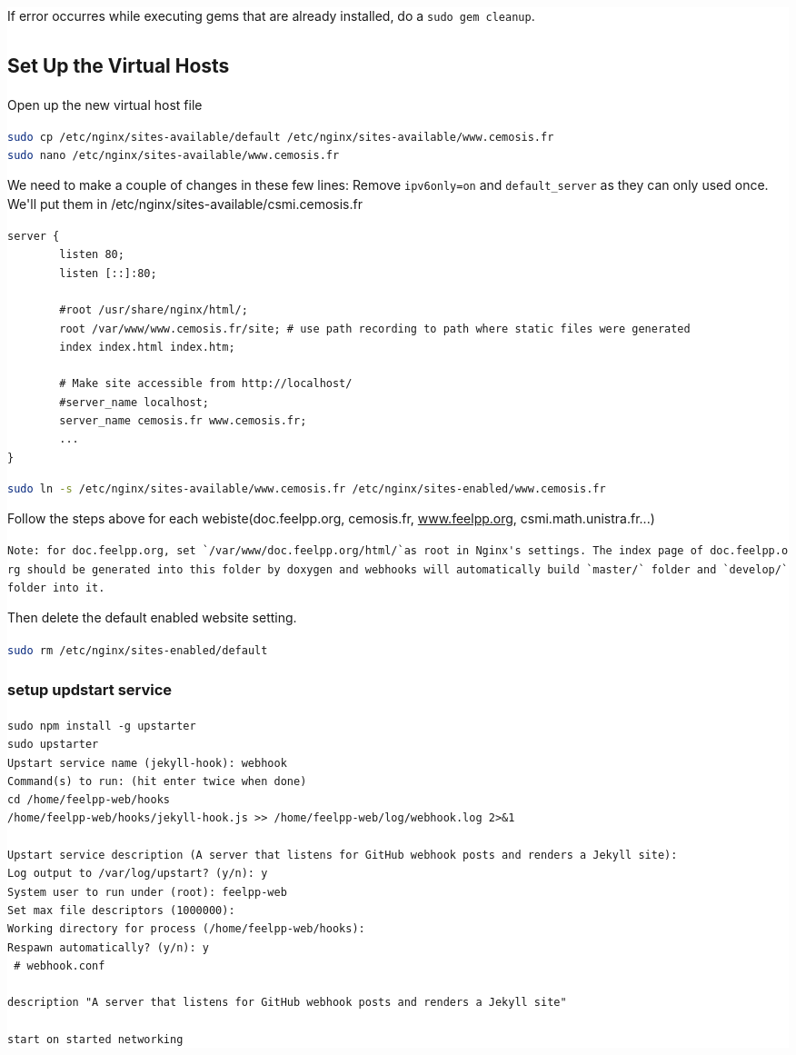 If error occurres while executing gems that are already installed, do a `sudo gem cleanup`.

## Set Up the Virtual Hosts

Open up the new virtual host file
```bash
sudo cp /etc/nginx/sites-available/default /etc/nginx/sites-available/www.cemosis.fr
sudo nano /etc/nginx/sites-available/www.cemosis.fr
```
We need to make a couple of changes in these few lines:
Remove `ipv6only=on` and `default_server` as they can only used once. We'll put them in /etc/nginx/sites-available/csmi.cemosis.fr
```
server {
        listen 80;
        listen [::]:80;

        #root /usr/share/nginx/html/;
        root /var/www/www.cemosis.fr/site; # use path recording to path where static files were generated
        index index.html index.htm;

        # Make site accessible from http://localhost/
        #server_name localhost;
        server_name cemosis.fr www.cemosis.fr;
		...
}
```
```bash
sudo ln -s /etc/nginx/sites-available/www.cemosis.fr /etc/nginx/sites-enabled/www.cemosis.fr
```
Follow the steps above for each webiste(doc.feelpp.org, cemosis.fr, www.feelpp.org, csmi.math.unistra.fr...)
```
Note: for doc.feelpp.org, set `/var/www/doc.feelpp.org/html/`as root in Nginx's settings. The index page of doc.feelpp.org should be generated into this folder by doxygen and webhooks will automatically build `master/` folder and `develop/` folder into it.
```
Then delete the default enabled website setting.

```bash
sudo rm /etc/nginx/sites-enabled/default
```

### setup updstart service

```
sudo npm install -g upstarter
sudo upstarter
Upstart service name (jekyll-hook): webhook
Command(s) to run: (hit enter twice when done)
cd /home/feelpp-web/hooks
/home/feelpp-web/hooks/jekyll-hook.js >> /home/feelpp-web/log/webhook.log 2>&1

Upstart service description (A server that listens for GitHub webhook posts and renders a Jekyll site): 
Log output to /var/log/upstart? (y/n): y
System user to run under (root): feelpp-web
Set max file descriptors (1000000): 
Working directory for process (/home/feelpp-web/hooks): 
Respawn automatically? (y/n): y
 # webhook.conf

description "A server that listens for GitHub webhook posts and renders a Jekyll site"

start on started networking
```